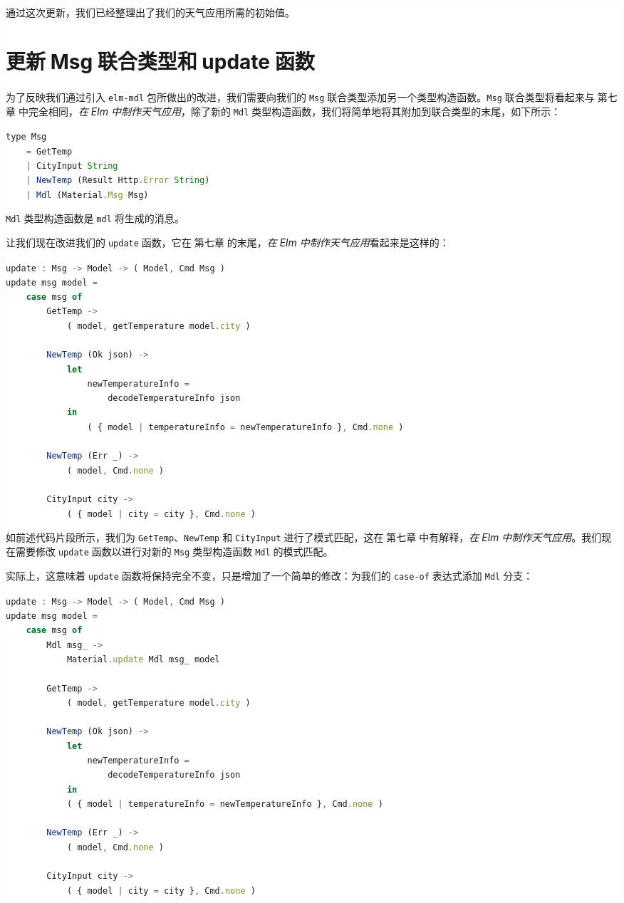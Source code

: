 通过这次更新，我们已经整理出了我们的天气应用所需的初始值。

# 更新 Msg 联合类型和 update 函数

为了反映我们通过引入 `elm-mdl` 包所做出的改进，我们需要向我们的 `Msg` 联合类型添加另一个类型构造函数。`Msg` 联合类型将看起来与 第七章 中完全相同，*在 Elm 中制作天气应用*，除了新的 `Mdl` 类型构造函数，我们将简单地将其附加到联合类型的末尾，如下所示：

```js
type Msg
    = GetTemp
    | CityInput String
    | NewTemp (Result Http.Error String)
    | Mdl (Material.Msg Msg)
```

`Mdl` 类型构造函数是 `mdl` 将生成的消息。

让我们现在改进我们的 `update` 函数，它在 第七章 的末尾，*在 Elm 中制作天气应用*看起来是这样的：

```js
update : Msg -> Model -> ( Model, Cmd Msg )
update msg model =
    case msg of
        GetTemp ->
            ( model, getTemperature model.city )

        NewTemp (Ok json) ->
            let
                newTemperatureInfo =
                    decodeTemperatureInfo json
            in
                ( { model | temperatureInfo = newTemperatureInfo }, Cmd.none )

        NewTemp (Err _) ->
            ( model, Cmd.none )

        CityInput city ->
            ( { model | city = city }, Cmd.none )
```

如前述代码片段所示，我们为 `GetTemp`、`NewTemp` 和 `CityInput` 进行了模式匹配，这在 第七章 中有解释，*在 Elm 中制作天气应用*。我们现在需要修改 `update` 函数以进行对新的 `Msg` 类型构造函数 `Mdl` 的模式匹配。

实际上，这意味着 `update` 函数将保持完全不变，只是增加了一个简单的修改：为我们的 `case-of` 表达式添加 `Mdl` 分支：

```js
update : Msg -> Model -> ( Model, Cmd Msg )
update msg model =
    case msg of
        Mdl msg_ ->
            Material.update Mdl msg_ model

        GetTemp ->
            ( model, getTemperature model.city )

        NewTemp (Ok json) ->
            let
                newTemperatureInfo =
                    decodeTemperatureInfo json
            in
            ( { model | temperatureInfo = newTemperatureInfo }, Cmd.none )

        NewTemp (Err _) ->
            ( model, Cmd.none )

        CityInput city ->
            ( { model | city = city }, Cmd.none )
```
